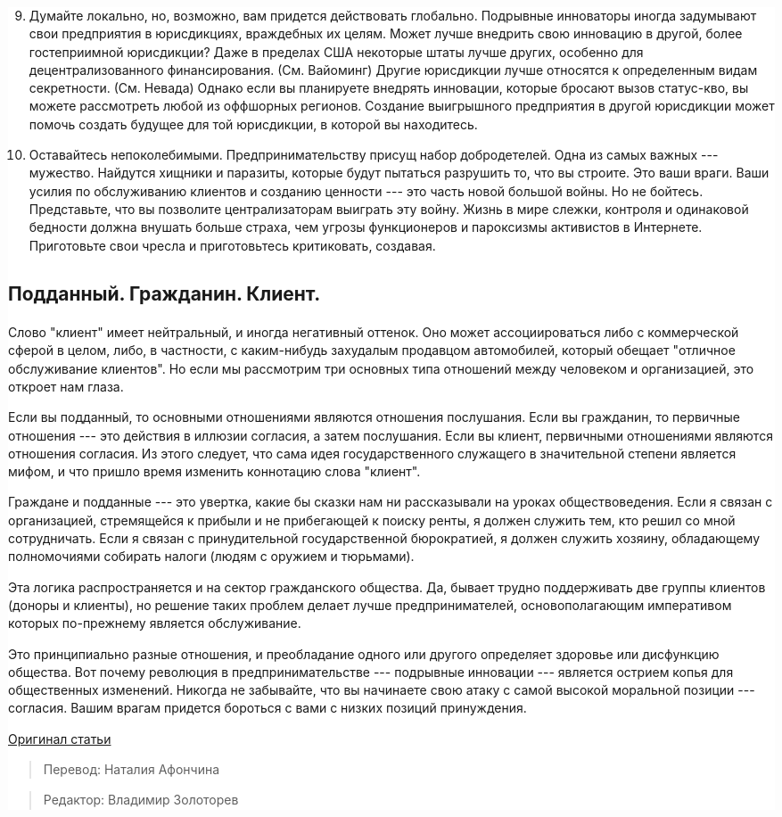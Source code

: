 9. Думайте локально, но, возможно, вам придется действовать глобально. Подрывные инноваторы иногда задумывают свои предприятия в юрисдикциях, враждебных их целям. Может лучше внедрить свою инновацию в другой, более гостеприимной юрисдикции? Даже в пределах США некоторые штаты лучше других, особенно для децентрализованного финансирования. (См. Вайоминг) Другие юрисдикции лучше относятся к определенным видам секретности. (См. Невада) Однако если вы планируете внедрять инновации, которые бросают вызов статус-кво, вы можете рассмотреть любой из оффшорных регионов. Создание выигрышного предприятия в другой юрисдикции может помочь создать будущее для той юрисдикции, в которой вы находитесь.

10. Оставайтесь непоколебимыми. Предпринимательству присущ набор добродетелей. Одна из самых важных --- мужество. Найдутся хищники и паразиты, которые будут пытаться разрушить то, что вы строите. Это ваши враги. Ваши усилия по обслуживанию клиентов и созданию ценности --- это часть новой большой войны. Но не бойтесь. Представьте, что вы позволите централизаторам выиграть эту войну. Жизнь в мире слежки, контроля и одинаковой бедности должна внушать больше страха, чем угрозы функционеров и пароксизмы активистов в Интернете. Приготовьте свои чресла и приготовьтесь критиковать, создавая.

## Подданный. Гражданин. Клиент.

Слово "клиент" имеет нейтральный, и иногда негативный оттенок. Оно может ассоциироваться либо с коммерческой сферой в целом, либо, в частности, с каким-нибудь захудалым продавцом автомобилей, который обещает "отличное обслуживание клиентов". Но если мы рассмотрим три основных типа отношений между человеком и организацией, это откроет нам глаза.

Если вы подданный, то основными отношениями являются отношения послушания.
Если вы гражданин, то первичные отношения --- это действия в иллюзии согласия, а затем послушания.
Если вы клиент, первичными отношениями являются отношения согласия.
Из этого следует, что сама идея государственного служащего в значительной степени является мифом, и что пришло время изменить коннотацию слова "клиент".

Граждане и подданные --- это увертка, какие бы сказки нам ни рассказывали на уроках обществоведения. Если я связан с организацией, стремящейся к прибыли и не прибегающей к поиску ренты, я должен служить тем, кто решил со мной сотрудничать. Если я связан с принудительной государственной бюрократией, я должен служить хозяину, обладающему полномочиями собирать налоги (людям с оружием и тюрьмами).

Эта логика распространяется и на сектор гражданского общества. Да, бывает трудно поддерживать две группы клиентов (доноры и клиенты), но решение таких проблем делает лучше предпринимателей, основополагающим императивом которых по-прежнему является обслуживание.

Это принципиально разные отношения, и преобладание одного или другого определяет здоровье или дисфункцию общества. Вот почему революция в предпринимательстве --- подрывные инновации --- является острием копья для общественных изменений. Никогда не забывайте, что вы начинаете свою атаку с самой высокой моральной позиции --- согласия. Вашим врагам придется бороться с вами с низких позиций принуждения.

[Оригинал статьи](https://www.aier.org/article/politics-is-dead-now-what-an-entrepreneurial-revolution/)

> Перевод: Наталия Афончина

> Редактор: Владимир Золоторев
